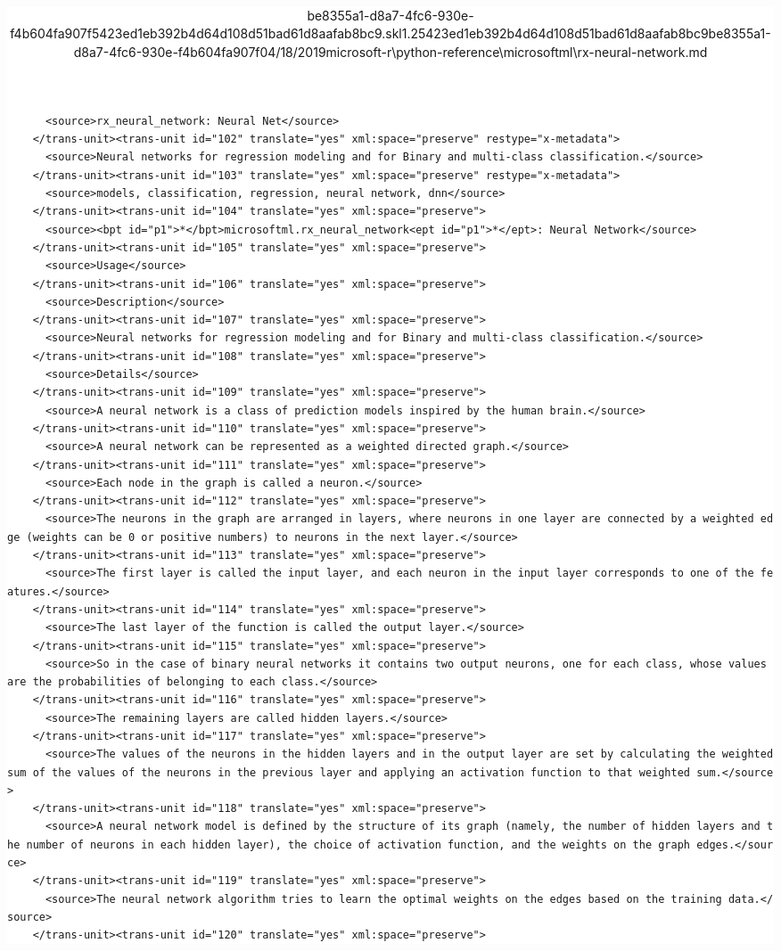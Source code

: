 <?xml version="1.0"?><xliff version="1.2" xmlns="urn:oasis:names:tc:xliff:document:1.2" xmlns:xsi="http://www.w3.org/2001/XMLSchema-instance" xsi:schemaLocation="urn:oasis:names:tc:xliff:document:1.2 xliff-core-1.2-transitional.xsd"><file datatype="xml" original="rx-neural-network.md" source-language="en-US" target-language="en-US"><header><tool tool-id="mdxliff" tool-name="mdxliff" tool-version="1.0-d1654b2" tool-company="Microsoft" /><xliffext:skl_file_name xmlns:xliffext="urn:microsoft:content:schema:xliffextensions">be8355a1-d8a7-4fc6-930e-f4b604fa907f5423ed1eb392b4d64d108d51bad61d8aafab8bc9.skl</xliffext:skl_file_name><xliffext:version xmlns:xliffext="urn:microsoft:content:schema:xliffextensions">1.2</xliffext:version><xliffext:ms.openlocfilehash xmlns:xliffext="urn:microsoft:content:schema:xliffextensions">5423ed1eb392b4d64d108d51bad61d8aafab8bc9</xliffext:ms.openlocfilehash><xliffext:ms.sourcegitcommit xmlns:xliffext="urn:microsoft:content:schema:xliffextensions">be8355a1-d8a7-4fc6-930e-f4b604fa907f</xliffext:ms.sourcegitcommit><xliffext:ms.lasthandoff xmlns:xliffext="urn:microsoft:content:schema:xliffextensions">04/18/2019</xliffext:ms.lasthandoff><xliffext:ms.openlocfilepath xmlns:xliffext="urn:microsoft:content:schema:xliffextensions">microsoft-r\python-reference\microsoftml\rx-neural-network.md</xliffext:ms.openlocfilepath></header><body><group id="content" extype="content"><trans-unit id="101" translate="yes" xml:space="preserve" restype="x-metadata">
          <source>rx_neural_network: Neural Net</source>
        </trans-unit><trans-unit id="102" translate="yes" xml:space="preserve" restype="x-metadata">
          <source>Neural networks for regression modeling and for Binary and multi-class classification.</source>
        </trans-unit><trans-unit id="103" translate="yes" xml:space="preserve" restype="x-metadata">
          <source>models, classification, regression, neural network, dnn</source>
        </trans-unit><trans-unit id="104" translate="yes" xml:space="preserve">
          <source><bpt id="p1">*</bpt>microsoftml.rx_neural_network<ept id="p1">*</ept>: Neural Network</source>
        </trans-unit><trans-unit id="105" translate="yes" xml:space="preserve">
          <source>Usage</source>
        </trans-unit><trans-unit id="106" translate="yes" xml:space="preserve">
          <source>Description</source>
        </trans-unit><trans-unit id="107" translate="yes" xml:space="preserve">
          <source>Neural networks for regression modeling and for Binary and multi-class classification.</source>
        </trans-unit><trans-unit id="108" translate="yes" xml:space="preserve">
          <source>Details</source>
        </trans-unit><trans-unit id="109" translate="yes" xml:space="preserve">
          <source>A neural network is a class of prediction models inspired by the human brain.</source>
        </trans-unit><trans-unit id="110" translate="yes" xml:space="preserve">
          <source>A neural network can be represented as a weighted directed graph.</source>
        </trans-unit><trans-unit id="111" translate="yes" xml:space="preserve">
          <source>Each node in the graph is called a neuron.</source>
        </trans-unit><trans-unit id="112" translate="yes" xml:space="preserve">
          <source>The neurons in the graph are arranged in layers, where neurons in one layer are connected by a weighted edge (weights can be 0 or positive numbers) to neurons in the next layer.</source>
        </trans-unit><trans-unit id="113" translate="yes" xml:space="preserve">
          <source>The first layer is called the input layer, and each neuron in the input layer corresponds to one of the features.</source>
        </trans-unit><trans-unit id="114" translate="yes" xml:space="preserve">
          <source>The last layer of the function is called the output layer.</source>
        </trans-unit><trans-unit id="115" translate="yes" xml:space="preserve">
          <source>So in the case of binary neural networks it contains two output neurons, one for each class, whose values are the probabilities of belonging to each class.</source>
        </trans-unit><trans-unit id="116" translate="yes" xml:space="preserve">
          <source>The remaining layers are called hidden layers.</source>
        </trans-unit><trans-unit id="117" translate="yes" xml:space="preserve">
          <source>The values of the neurons in the hidden layers and in the output layer are set by calculating the weighted sum of the values of the neurons in the previous layer and applying an activation function to that weighted sum.</source>
        </trans-unit><trans-unit id="118" translate="yes" xml:space="preserve">
          <source>A neural network model is defined by the structure of its graph (namely, the number of hidden layers and the number of neurons in each hidden layer), the choice of activation function, and the weights on the graph edges.</source>
        </trans-unit><trans-unit id="119" translate="yes" xml:space="preserve">
          <source>The neural network algorithm tries to learn the optimal weights on the edges based on the training data.</source>
        </trans-unit><trans-unit id="120" translate="yes" xml:space="preserve">